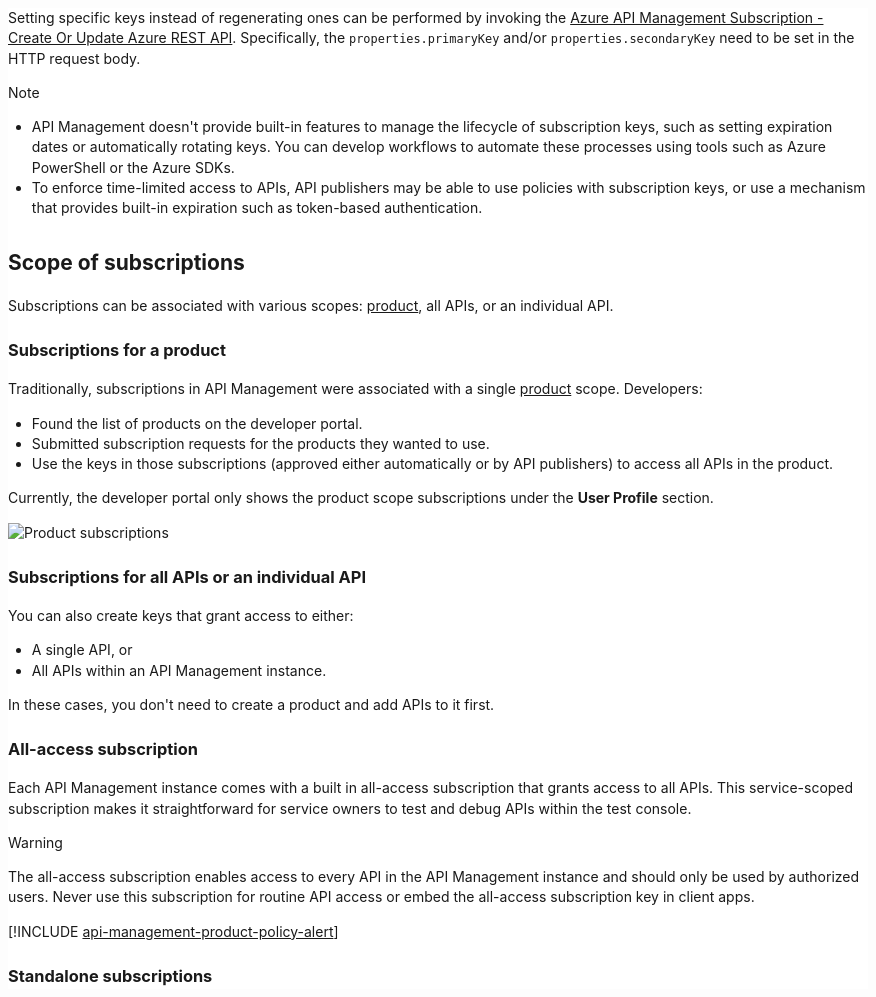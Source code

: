 Setting specific keys instead of regenerating ones can be performed by invoking the [Azure API Management Subscription - Create Or Update Azure REST API](/rest/api/apimanagement/current-ga/subscription/create-or-update). Specifically, the `properties.primaryKey` and/or `properties.secondaryKey` need to be set in the HTTP request body.

> [!NOTE]
> * API Management doesn't provide built-in features to manage the lifecycle of subscription keys, such as setting expiration dates or automatically rotating keys. You can develop workflows to automate these processes using tools such as Azure PowerShell or the Azure SDKs. 
> * To enforce time-limited access to APIs, API publishers may be able to use policies with subscription keys, or use a mechanism that provides built-in expiration such as token-based authentication.

## Scope of subscriptions

Subscriptions can be associated with various scopes: [product](api-management-howto-add-products.md), all APIs, or an individual API.

### Subscriptions for a product

Traditionally, subscriptions in API Management were associated with a single [product](api-management-terminology.md) scope. Developers:
* Found the list of products on the developer portal. 
* Submitted subscription requests for the products they wanted to use. 
* Use the keys in those subscriptions (approved either automatically or by API publishers) to access all APIs in the product. 

Currently, the developer portal only shows the product scope subscriptions under the **User Profile** section. 

![Product subscriptions](./media/api-management-subscriptions/product-subscription.png)

### Subscriptions for all APIs or an individual API

You can also create keys that grant access to either:
* A single API, or 
* All APIs within an API Management instance. 

In these cases, you don't need to create a product and add APIs to it first. 

### All-access subscription

Each API Management instance comes with a built in all-access subscription that grants access to all APIs. This service-scoped subscription makes it straightforward for service owners to test and debug APIs within the test console.

> [!WARNING]
> The all-access subscription enables access to every API in the API Management instance and should only be used by authorized users. Never use this subscription for routine API access or embed the all-access subscription key in client apps.

[!INCLUDE [api-management-product-policy-alert](../../includes/api-management-product-policy-alert.md)]

### Standalone subscriptions
